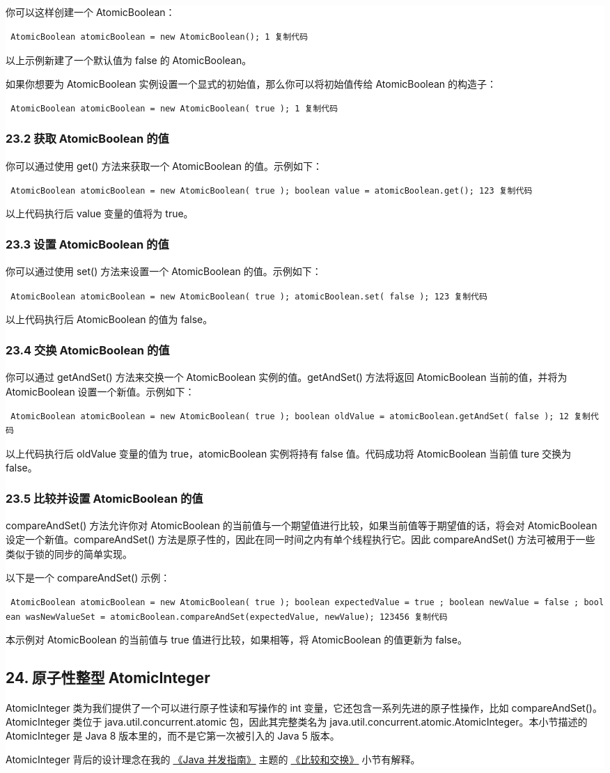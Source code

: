 你可以这样创建一个 AtomicBoolean：

` AtomicBoolean atomicBoolean = new AtomicBoolean(); 1 复制代码`

以上示例新建了一个默认值为 false 的 AtomicBoolean。

如果你想要为 AtomicBoolean 实例设置一个显式的初始值，那么你可以将初始值传给 AtomicBoolean 的构造子：

` AtomicBoolean atomicBoolean = new AtomicBoolean( true ); 1 复制代码`

### **23.2 获取 AtomicBoolean 的值** ###

你可以通过使用 get() 方法来获取一个 AtomicBoolean 的值。示例如下：

` AtomicBoolean atomicBoolean = new AtomicBoolean( true ); boolean value = atomicBoolean.get(); 123 复制代码`

以上代码执行后 value 变量的值将为 true。

### **23.3 设置 AtomicBoolean 的值** ###

你可以通过使用 set() 方法来设置一个 AtomicBoolean 的值。示例如下：

` AtomicBoolean atomicBoolean = new AtomicBoolean( true ); atomicBoolean.set( false ); 123 复制代码`

以上代码执行后 AtomicBoolean 的值为 false。

### **23.4 交换 AtomicBoolean 的值** ###

你可以通过 getAndSet() 方法来交换一个 AtomicBoolean 实例的值。getAndSet() 方法将返回 AtomicBoolean 当前的值，并将为 AtomicBoolean 设置一个新值。示例如下：

` AtomicBoolean atomicBoolean = new AtomicBoolean( true ); boolean oldValue = atomicBoolean.getAndSet( false ); 12 复制代码`

以上代码执行后 oldValue 变量的值为 true，atomicBoolean 实例将持有 false 值。代码成功将 AtomicBoolean 当前值 ture 交换为 false。

### **23.5 比较并设置 AtomicBoolean 的值** ###

compareAndSet() 方法允许你对 AtomicBoolean 的当前值与一个期望值进行比较，如果当前值等于期望值的话，将会对 AtomicBoolean 设定一个新值。compareAndSet() 方法是原子性的，因此在同一时间之内有单个线程执行它。因此 compareAndSet() 方法可被用于一些类似于锁的同步的简单实现。

以下是一个 compareAndSet() 示例：

` AtomicBoolean atomicBoolean = new AtomicBoolean( true ); boolean expectedValue = true ; boolean newValue = false ; boolean wasNewValueSet = atomicBoolean.compareAndSet(expectedValue, newValue); 123456 复制代码`

本示例对 AtomicBoolean 的当前值与 true 值进行比较，如果相等，将 AtomicBoolean 的值更新为 false。

## **24. 原子性整型 AtomicInteger** ##

AtomicInteger 类为我们提供了一个可以进行原子性读和写操作的 int 变量，它还包含一系列先进的原子性操作，比如 compareAndSet()。AtomicInteger 类位于 java.util.concurrent.atomic 包，因此其完整类名为 java.util.concurrent.atomic.AtomicInteger。本小节描述的 AtomicInteger 是 Java 8 版本里的，而不是它第一次被引入的 Java 5 版本。

AtomicInteger 背后的设计理念在我的 [《Java 并发指南》]( https://link.juejin.im?target=http%3A%2F%2Ftutorials.jenkov.com%2Fjava-concurrency%2Findex.html ) 主题的 [《比较和交换》]( https://link.juejin.im?target=http%3A%2F%2Ftutorials.jenkov.com%2Fjava-concurrency%2Fcompare-and-swap.html ) 小节有解释。
